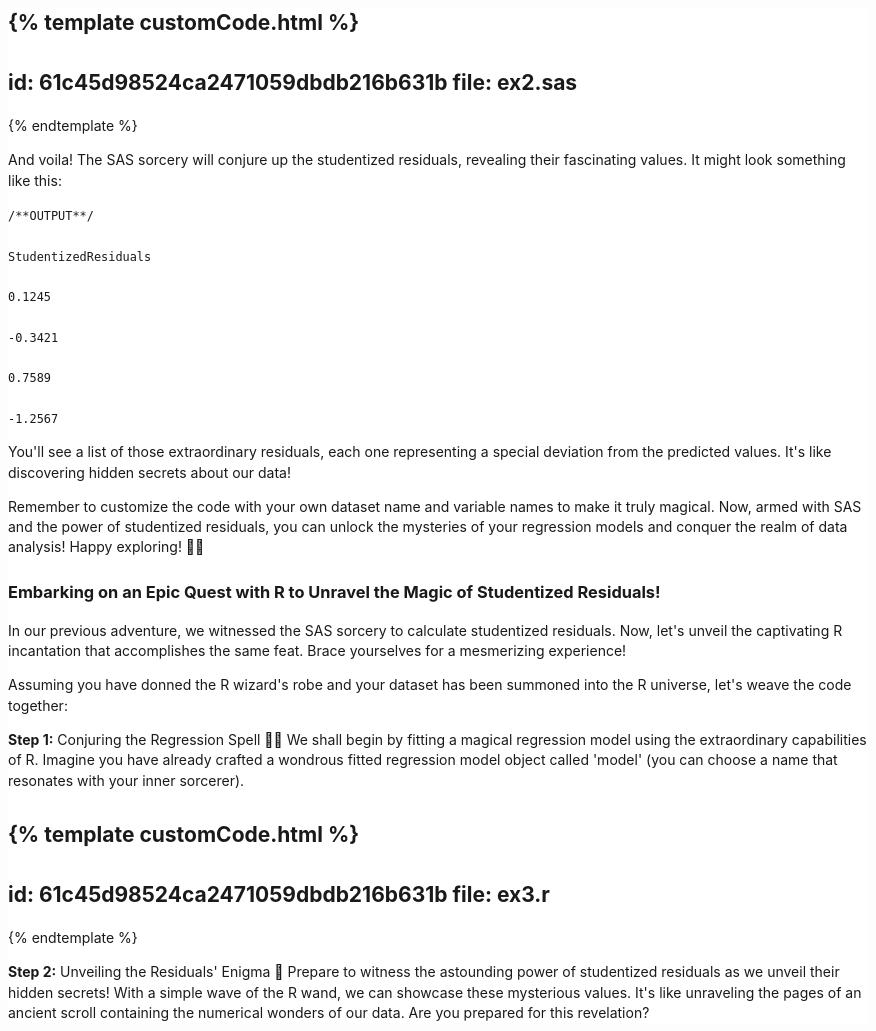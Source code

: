 
{% template customCode.html %}
---
id: 61c45d98524ca2471059dbdb216b631b
file: ex2.sas
---
{% endtemplate %}


And voila! The SAS sorcery will conjure up the studentized residuals, revealing their fascinating values. It might look something like this:

```bash
/**OUTPUT**/

StudentizedResiduals

0.1245

-0.3421

0.7589

-1.2567
```

You'll see a list of those extraordinary residuals, each one representing a special deviation from the predicted values. It's like discovering hidden secrets about our data!

Remember to customize the code with your own dataset name and variable names to make it truly magical. Now, armed with SAS and the power of studentized residuals, you can unlock the mysteries of your regression models and conquer the realm of data analysis! Happy exploring! 🌟🔮

### Embarking on an Epic Quest with R to Unravel the Magic of Studentized Residuals!

In our previous adventure, we witnessed the SAS sorcery to calculate studentized residuals. Now, let's unveil the captivating R incantation that accomplishes the same feat. Brace yourselves for a mesmerizing experience!

Assuming you have donned the R wizard's robe and your dataset has been summoned into the R universe, let's weave the code together:

**Step 1:** Conjuring the Regression Spell 🧙‍♂️ We shall begin by fitting a magical regression model using the extraordinary capabilities of R. Imagine you have already crafted a wondrous fitted regression model object called 'model' (you can choose a name that resonates with your inner sorcerer).
 
{% template customCode.html %}
---
id: 61c45d98524ca2471059dbdb216b631b
file: ex3.r
---
{% endtemplate %}

**Step 2:**  Unveiling the Residuals' Enigma 💫 Prepare to witness the astounding power of studentized residuals as we unveil their hidden secrets! With a simple wave of the R wand, we can showcase these mysterious values. It's like unraveling the pages of an ancient scroll containing the numerical wonders of our data. Are you prepared for this revelation?
